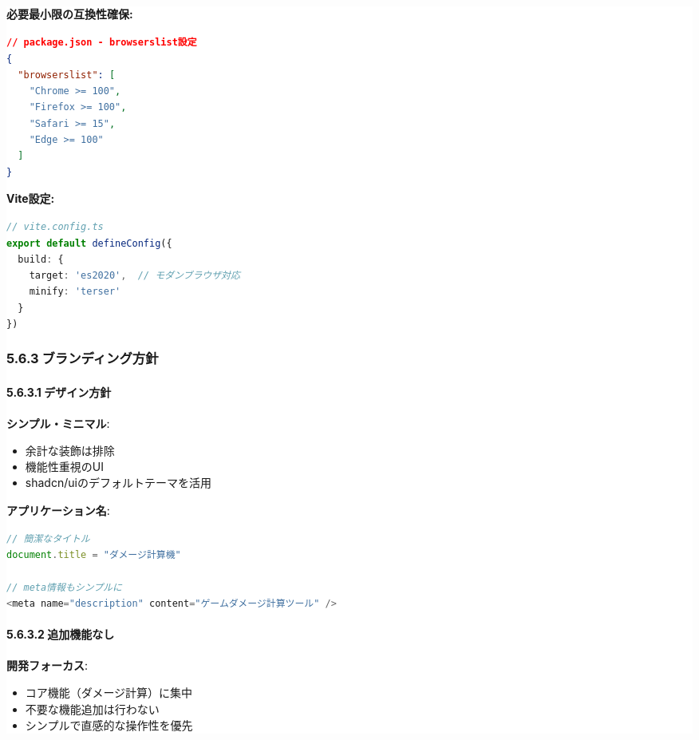 **必要最小限の互換性確保:**
```json
// package.json - browserslist設定
{
  "browserslist": [
    "Chrome >= 100",
    "Firefox >= 100",
    "Safari >= 15",
    "Edge >= 100"
  ]
}
```

**Vite設定:**
```typescript
// vite.config.ts
export default defineConfig({
  build: {
    target: 'es2020',  // モダンブラウザ対応
    minify: 'terser'
  }
})
```

### 5.6.3 ブランディング方針

#### 5.6.3.1 デザイン方針
**シンプル・ミニマル**:
- 余計な装飾は排除
- 機能性重視のUI
- shadcn/uiのデフォルトテーマを活用

**アプリケーション名**:
```typescript
// 簡潔なタイトル
document.title = "ダメージ計算機"

// meta情報もシンプルに
<meta name="description" content="ゲームダメージ計算ツール" />
```

#### 5.6.3.2 追加機能なし
**開発フォーカス**:
- コア機能（ダメージ計算）に集中
- 不要な機能追加は行わない
- シンプルで直感的な操作性を優先
